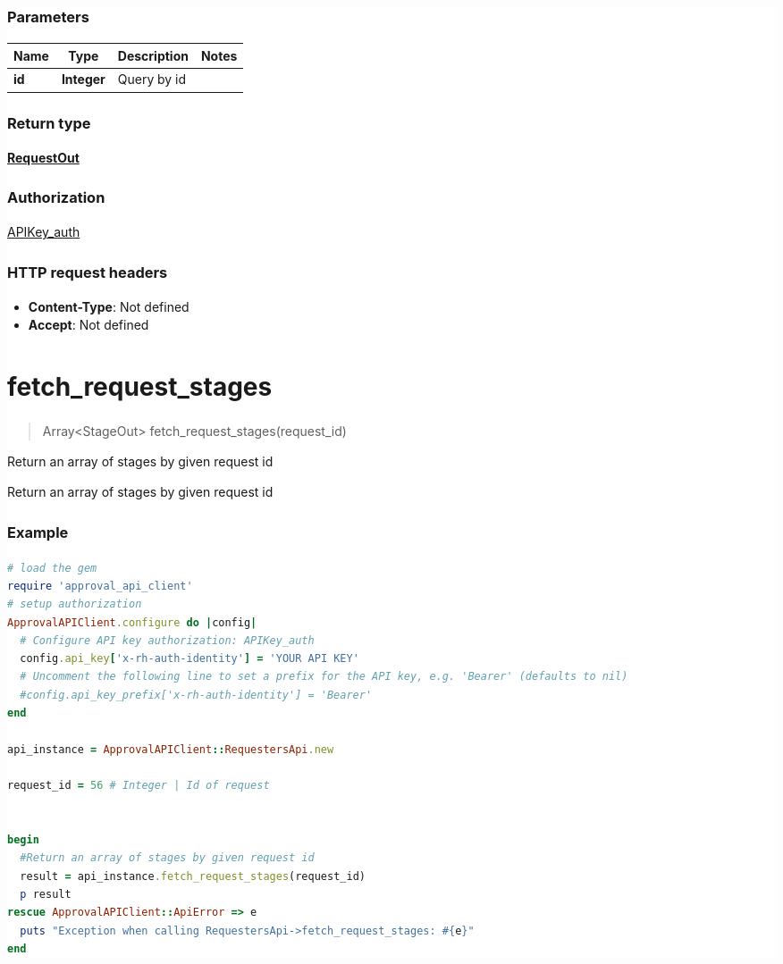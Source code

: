 ### Parameters

Name | Type | Description  | Notes
------------- | ------------- | ------------- | -------------
 **id** | **Integer**| Query by id | 

### Return type

[**RequestOut**](RequestOut.md)

### Authorization

[APIKey_auth](../README.md#APIKey_auth)

### HTTP request headers

 - **Content-Type**: Not defined
 - **Accept**: Not defined



# **fetch_request_stages**
> Array&lt;StageOut&gt; fetch_request_stages(request_id)

Return an array of stages by given request id

Return an array of stages by given request id

### Example
```ruby
# load the gem
require 'approval_api_client'
# setup authorization
ApprovalAPIClient.configure do |config|
  # Configure API key authorization: APIKey_auth
  config.api_key['x-rh-auth-identity'] = 'YOUR API KEY'
  # Uncomment the following line to set a prefix for the API key, e.g. 'Bearer' (defaults to nil)
  #config.api_key_prefix['x-rh-auth-identity'] = 'Bearer'
end

api_instance = ApprovalAPIClient::RequestersApi.new

request_id = 56 # Integer | Id of request


begin
  #Return an array of stages by given request id
  result = api_instance.fetch_request_stages(request_id)
  p result
rescue ApprovalAPIClient::ApiError => e
  puts "Exception when calling RequestersApi->fetch_request_stages: #{e}"
end
```
